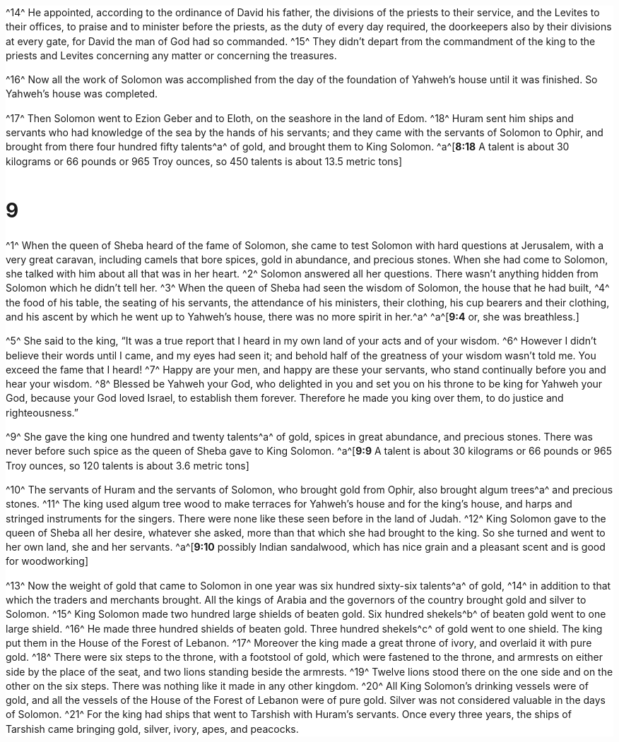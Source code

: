 ^14^ He appointed, according to the ordinance of David his father, the divisions of the priests to their service, and the Levites to their offices, to praise and to minister before the priests, as the duty of every day required, the doorkeepers also by their divisions at every gate, for David the man of God had so commanded. ^15^ They didn’t depart from the commandment of the king to the priests and Levites concerning any matter or concerning the treasures. 

^16^ Now all the work of Solomon was accomplished from the day of the foundation of Yahweh’s house until it was finished. So Yahweh’s house was completed. 

^17^ Then Solomon went to Ezion Geber and to Eloth, on the seashore in the land of Edom. ^18^ Huram sent him ships and servants who had knowledge of the sea by the hands of his servants; and they came with the servants of Solomon to Ophir, and brought from there four hundred fifty talents^a^ of gold, and brought them to King Solomon.
^a^[**8:18** A talent is about 30 kilograms or 66 pounds or 965 Troy ounces, so 450 talents is about 13.5 metric tons] 

# 9 
^1^ When the queen of Sheba heard of the fame of Solomon, she came to test Solomon with hard questions at Jerusalem, with a very great caravan, including camels that bore spices, gold in abundance, and precious stones. When she had come to Solomon, she talked with him about all that was in her heart. ^2^ Solomon answered all her questions. There wasn’t anything hidden from Solomon which he didn’t tell her. ^3^ When the queen of Sheba had seen the wisdom of Solomon, the house that he had built, ^4^ the food of his table, the seating of his servants, the attendance of his ministers, their clothing, his cup bearers and their clothing, and his ascent by which he went up to Yahweh’s house, there was no more spirit in her.^a^ 
^a^[**9:4** or, she was breathless.]

^5^ She said to the king, “It was a true report that I heard in my own land of your acts and of your wisdom. ^6^ However I didn’t believe their words until I came, and my eyes had seen it; and behold half of the greatness of your wisdom wasn’t told me. You exceed the fame that I heard! ^7^ Happy are your men, and happy are these your servants, who stand continually before you and hear your wisdom. ^8^ Blessed be Yahweh your God, who delighted in you and set you on his throne to be king for Yahweh your God, because your God loved Israel, to establish them forever. Therefore he made you king over them, to do justice and righteousness.” 

^9^ She gave the king one hundred and twenty talents^a^ of gold, spices in great abundance, and precious stones. There was never before such spice as the queen of Sheba gave to King Solomon. 
^a^[**9:9** A talent is about 30 kilograms or 66 pounds or 965 Troy ounces, so 120 talents is about 3.6 metric tons]

^10^ The servants of Huram and the servants of Solomon, who brought gold from Ophir, also brought algum trees^a^ and precious stones. ^11^ The king used algum tree wood to make terraces for Yahweh’s house and for the king’s house, and harps and stringed instruments for the singers. There were none like these seen before in the land of Judah. ^12^ King Solomon gave to the queen of Sheba all her desire, whatever she asked, more than that which she had brought to the king. So she turned and went to her own land, she and her servants. 
^a^[**9:10** possibly Indian sandalwood, which has nice grain and a pleasant scent and is good for woodworking]

^13^ Now the weight of gold that came to Solomon in one year was six hundred sixty-six talents^a^ of gold, ^14^ in addition to that which the traders and merchants brought. All the kings of Arabia and the governors of the country brought gold and silver to Solomon. ^15^ King Solomon made two hundred large shields of beaten gold. Six hundred shekels^b^ of beaten gold went to one large shield. ^16^ He made three hundred shields of beaten gold. Three hundred shekels^c^ of gold went to one shield. The king put them in the House of the Forest of Lebanon. ^17^ Moreover the king made a great throne of ivory, and overlaid it with pure gold. ^18^ There were six steps to the throne, with a footstool of gold, which were fastened to the throne, and armrests on either side by the place of the seat, and two lions standing beside the armrests. ^19^ Twelve lions stood there on the one side and on the other on the six steps. There was nothing like it made in any other kingdom. ^20^ All King Solomon’s drinking vessels were of gold, and all the vessels of the House of the Forest of Lebanon were of pure gold. Silver was not considered valuable in the days of Solomon. ^21^ For the king had ships that went to Tarshish with Huram’s servants. Once every three years, the ships of Tarshish came bringing gold, silver, ivory, apes, and peacocks. 